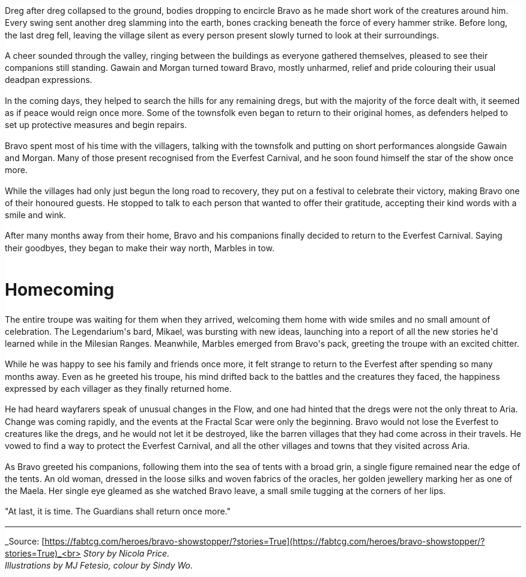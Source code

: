 Dreg after dreg collapsed to the ground, bodies dropping to encircle Bravo as he made short work of the creatures around him. Every swing sent another dreg slamming into the earth, bones cracking beneath the force of every hammer strike. Before long, the last dreg fell, leaving the village silent as every person present slowly turned to look at their surroundings.

A cheer sounded through the valley, ringing between the buildings as everyone gathered themselves, pleased to see their companions still standing. Gawain and Morgan turned toward Bravo, mostly unharmed, relief and pride colouring their usual deadpan expressions.

In the coming days, they helped to search the hills for any remaining dregs, but with the majority of the force dealt with, it seemed as if peace would reign once more. Some of the townsfolk even began to return to their original homes, as defenders helped to set up protective measures and begin repairs.

Bravo spent most of his time with the villagers, talking with the townsfolk and putting on short performances alongside Gawain and Morgan. Many of those present recognised from the Everfest Carnival, and he soon found himself the star of the show once more.

While the villages had only just begun the long road to recovery, they put on a festival to celebrate their victory, making Bravo one of their honoured guests. He stopped to talk to each person that wanted to offer their gratitude, accepting their kind words with a smile and wink.

After many months away from their home, Bravo and his companions finally decided to return to the Everfest Carnival. Saying their goodbyes, they began to make their way north, Marbles in tow.

# Homecoming
The entire troupe was waiting for them when they arrived, welcoming them home with wide smiles and no small amount of celebration. The Legendarium's bard, Mikael, was bursting with new ideas, launching into a report of all the new stories he'd learned while in the Milesian Ranges. Meanwhile, Marbles emerged from Bravo's pack, greeting the troupe with an excited chitter.

While he was happy to see his family and friends once more, it felt strange to return to the Everfest after spending so many months away. Even as he greeted his troupe, his mind drifted back to the battles and the creatures they faced, the happiness expressed by each villager as they finally returned home.

He had heard wayfarers speak of unusual changes in the Flow, and one had hinted that the dregs were not the only threat to Aria. Change was coming rapidly, and the events at the Fractal Scar were only the beginning. Bravo would not lose the Everfest to creatures like the dregs, and he would not let it be destroyed, like the barren villages that they had come across in their travels. He vowed to find a way to protect the Everfest Carnival, and all the other villages and towns that they visited across Aria.

As Bravo greeted his companions, following them into the sea of tents with a broad grin, a single figure remained near the edge of the tents. An old woman, dressed in the loose silks and woven fabrics of the oracles, her golden jewellery marking her as one of the Maela. Her single eye gleamed as she watched Bravo leave, a small smile tugging at the corners of her lips.

"At last, it is time. The Guardians shall return once more."

---

_Source: [https://fabtcg.com/heroes/bravo-showstopper/?stories=True](https://fabtcg.com/heroes/bravo-showstopper/?stories=True)_<br>
_Story by Nicola Price._<br>
_Illustrations by MJ Fetesio, colour by Sindy Wo._
